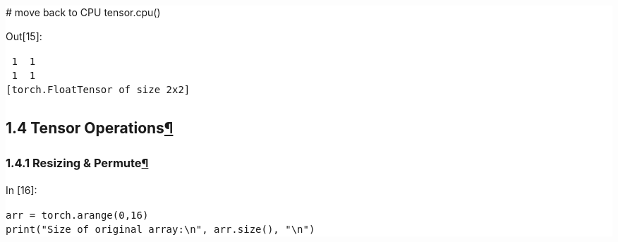 <span class="c1"># move back to CPU</span>
<span class="n">tensor</span><span class="o">.</span><span class="n">cpu</span><span class="p">()</span>
</pre></div>

</div>
</div>
</div>

<div class="output_wrapper">
<div class="output">


<div class="output_area">

<div class="prompt output_prompt">Out[15]:</div>




<div class="output_text output_subarea output_execute_result">
<pre>
 1  1
 1  1
[torch.FloatTensor of size 2x2]</pre>
</div>

</div>

</div>
</div>

</div>
<div class="cell border-box-sizing text_cell rendered"><div class="prompt input_prompt">
</div>
<div class="inner_cell">
<div class="text_cell_render border-box-sizing rendered_html">
<h2 id="1.4-Tensor-Operations">1.4 Tensor Operations<a class="anchor-link" href="#1.4-Tensor-Operations">&#182;</a></h2>
</div>
</div>
</div>
<div class="cell border-box-sizing text_cell rendered"><div class="prompt input_prompt">
</div>
<div class="inner_cell">
<div class="text_cell_render border-box-sizing rendered_html">
<h3 id="1.4.1-Resizing-&amp;-Permute">1.4.1 Resizing &amp; Permute<a class="anchor-link" href="#1.4.1-Resizing-&amp;-Permute">&#182;</a></h3>
</div>
</div>
</div>
<div class="cell border-box-sizing code_cell rendered">
<div class="input">
<div class="prompt input_prompt">In&nbsp;[16]:</div>
<div class="inner_cell">
    <div class="input_area">
<div class=" highlight hl-ipython3"><pre><span></span><span class="n">arr</span> <span class="o">=</span> <span class="n">torch</span><span class="o">.</span><span class="n">arange</span><span class="p">(</span><span class="mi">0</span><span class="p">,</span><span class="mi">16</span><span class="p">)</span>
<span class="nb">print</span><span class="p">(</span><span class="s2">&quot;Size of original array:</span><span class="se">\n</span><span class="s2">&quot;</span><span class="p">,</span> <span class="n">arr</span><span class="o">.</span><span class="n">size</span><span class="p">(),</span> <span class="s2">&quot;</span><span class="se">\n</span><span class="s2">&quot;</span><span class="p">)</span>
</pre></div>
